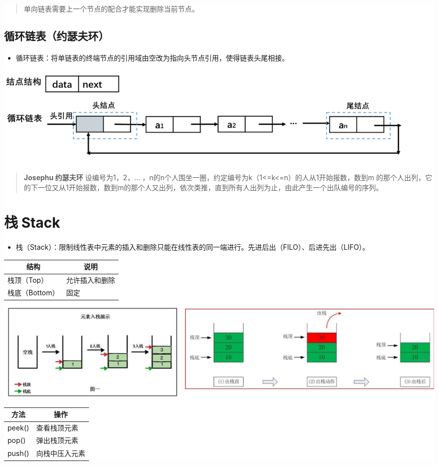 > 单向链表需要上一个节点的配合才能实现删除当前节点。

## 循环链表（约瑟夫环）

- 循环链表：将单链表的终端节点的引用域由空改为指向头节点引用，使得链表头尾相接。

<img src="../../pictures/Snipaste_2023-05-28_01-05-57.png" width="800"/> 

> **Josephu 约瑟夫环**
> 设编号为1，2，… ，n的n个人围坐一圈，约定编号为k（1<=k<=n）的人从1开始报数，数到m 的那个人出列，它的下一位又从1开始报数，数到m的那个人又出列，依次类推，直到所有人出列为止，由此产生一个出队编号的序列。

# 栈 Stack

- 栈（Stack）：限制线性表中元素的插入和删除只能在线性表的同一端进行。先进后出（FILO）、后进先出（LIFO）。

| 结构           | 说明           |
| -------------- | -------------- |
| 栈顶（Top）    | 允许插入和删除 |
| 栈底（Bottom） | 固定           |

<img src="../../pictures/Snipaste_2022-12-18_20-10-38.png" width="1000"/>

| 方法   | 操作           |
| ------ | -------------- |
| peek() | 查看栈顶元素   |
| pop()  | 弹出栈顶元素   |
| push() | 向栈中压入元素 |
